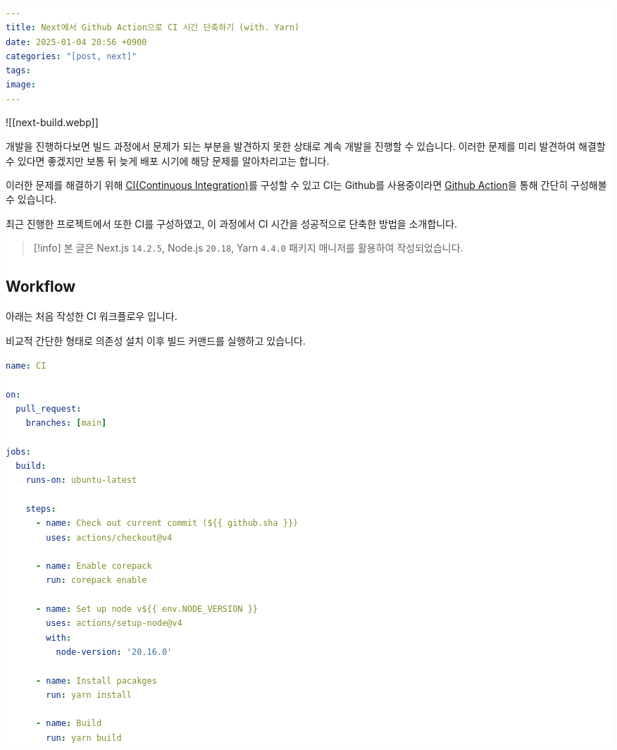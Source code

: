 ```yaml
---
title: Next에서 Github Action으로 CI 시간 단축하기 (with. Yarn)
date: 2025-01-04 20:56 +0900
categories: "[post, next]"
tags: 
image:
---
```

![[next-build.webp]]

개발을 진행하다보면 빌드 과정에서 문제가 되는 부분을 발견하지 못한 상태로 계속 개발을 진행할 수 있습니다. 이러한 문제를 미리 발견하여 해결할 수 있다면 좋겠지만 보통 뒤 늦게 배포 시기에 해당 문제를 알아차리고는 합니다.

이러한 문제를 해결하기 위해 [CI(Continuous Integration)](https://www.atlassian.com/continuous-delivery/continuous-integration)를 구성할 수 있고 CI는 Github를 사용중이라면 [Github Action](https://docs.github.com/ko/actions/about-github-actions/understanding-github-actions)을 통해 간단히 구성해볼 수 있습니다.

최근 진행한 프로젝트에서 또한 CI를 구성하였고, 이 과정에서 CI 시간을 성공적으로 단축한 방법을 소개합니다.

> [!info]
> 본 글은 Next.js `14.2.5`, Node.js `20.18`, Yarn `4.4.0` 패키지 매니저를 활용하여 작성되었습니다.

## Workflow
아래는 처음 작성한 CI 워크플로우 입니다. 

비교적 간단한 형태로 의존성 설치 이후 빌드 커맨드를 실행하고 있습니다.

```yml
name: CI

on:
  pull_request:
    branches: [main]

jobs:
  build:
    runs-on: ubuntu-latest

    steps:
      - name: Check out current commit (${{ github.sha }})
        uses: actions/checkout@v4

      - name: Enable corepack
        run: corepack enable

      - name: Set up node v${{ env.NODE_VERSION }}
        uses: actions/setup-node@v4
        with:
          node-version: '20.16.0'

      - name: Install pacakges
        run: yarn install

      - name: Build
        run: yarn build
```
